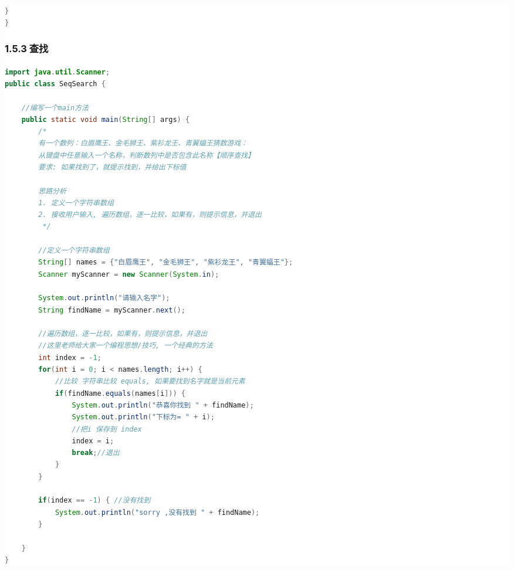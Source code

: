 ```java
}
}
```



### **1.5.3 查找**

```java
import java.util.Scanner;
public class SeqSearch { 

	//编写一个main方法
	public static void main(String[] args) {
		/*
		有一个数列：白眉鹰王、金毛狮王、紫衫龙王、青翼蝠王猜数游戏：
		从键盘中任意输入一个名称，判断数列中是否包含此名称【顺序查找】 
		要求: 如果找到了，就提示找到，并给出下标值

		思路分析
		1. 定义一个字符串数组
		2. 接收用户输入, 遍历数组，逐一比较，如果有，则提示信息，并退出
		 */
		
		//定义一个字符串数组
		String[] names = {"白眉鹰王", "金毛狮王", "紫衫龙王", "青翼蝠王"};
		Scanner myScanner = new Scanner(System.in); 

		System.out.println("请输入名字");
		String findName = myScanner.next();

		//遍历数组，逐一比较，如果有，则提示信息，并退出
		//这里老师给大家一个编程思想/技巧, 一个经典的方法
		int index = -1;
		for(int i = 0; i < names.length; i++) {
			//比较 字符串比较 equals, 如果要找到名字就是当前元素
			if(findName.equals(names[i])) {
				System.out.println("恭喜你找到 " + findName);
				System.out.println("下标为= " + i);
				//把i 保存到 index
				index = i;
				break;//退出 
			} 
		}

		if(index == -1) { //没有找到
			System.out.println("sorry ,没有找到 " + findName);
		}

	}
}
```
